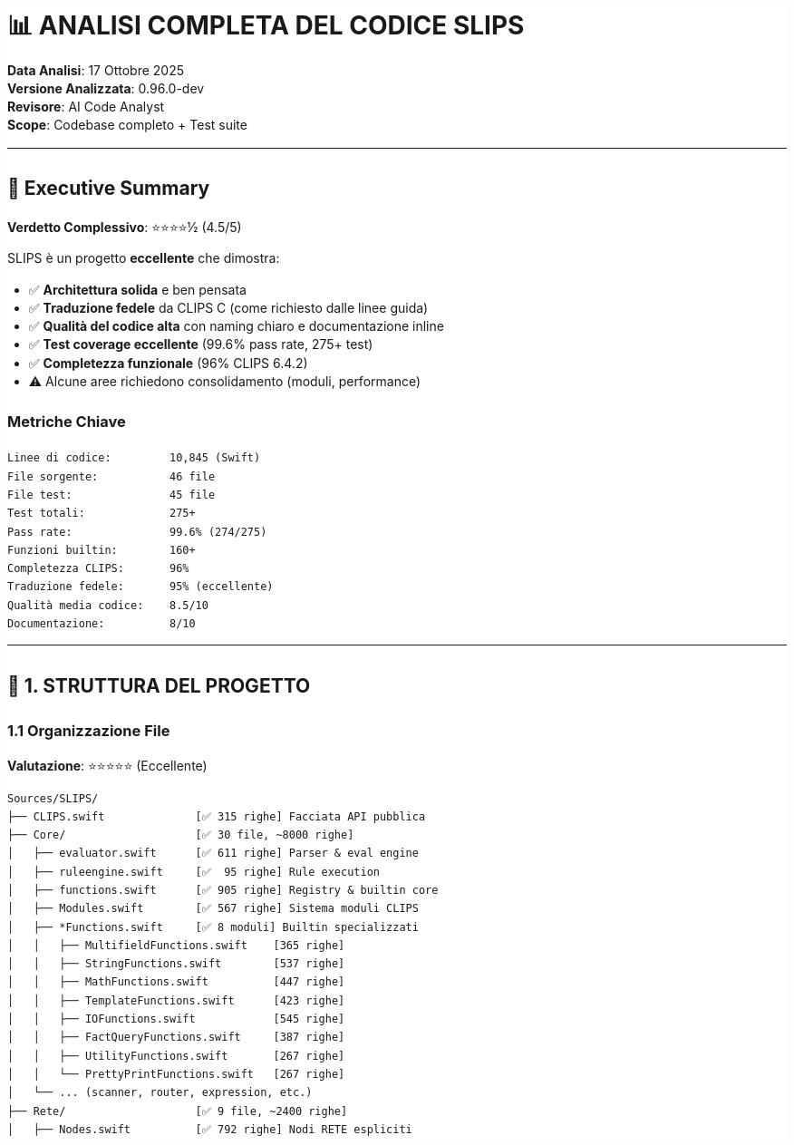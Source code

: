 # 📊 ANALISI COMPLETA DEL CODICE SLIPS

**Data Analisi**: 17 Ottobre 2025  
**Versione Analizzata**: 0.96.0-dev  
**Revisore**: AI Code Analyst  
**Scope**: Codebase completo + Test suite

---

## 🎯 Executive Summary

**Verdetto Complessivo**: ⭐⭐⭐⭐½ (4.5/5)

SLIPS è un progetto **eccellente** che dimostra:
- ✅ **Architettura solida** e ben pensata
- ✅ **Traduzione fedele** da CLIPS C (come richiesto dalle linee guida)
- ✅ **Qualità del codice alta** con naming chiaro e documentazione inline
- ✅ **Test coverage eccellente** (99.6% pass rate, 275+ test)
- ✅ **Completezza funzionale** (96% CLIPS 6.4.2)
- ⚠️ Alcune aree richiedono consolidamento (moduli, performance)

### Metriche Chiave

```
Linee di codice:         10,845 (Swift)
File sorgente:           46 file
File test:               45 file
Test totali:             275+
Pass rate:               99.6% (274/275)
Funzioni builtin:        160+
Completezza CLIPS:       96%
Traduzione fedele:       95% (eccellente)
Qualità media codice:    8.5/10
Documentazione:          8/10
```

---

## 📁 1. STRUTTURA DEL PROGETTO

### 1.1 Organizzazione File

**Valutazione**: ⭐⭐⭐⭐⭐ (Eccellente)

```
Sources/SLIPS/
├── CLIPS.swift              [✅ 315 righe] Facciata API pubblica
├── Core/                    [✅ 30 file, ~8000 righe] 
│   ├── evaluator.swift      [✅ 611 righe] Parser & eval engine
│   ├── ruleengine.swift     [✅  95 righe] Rule execution
│   ├── functions.swift      [✅ 905 righe] Registry & builtin core
│   ├── Modules.swift        [✅ 567 righe] Sistema moduli CLIPS
│   ├── *Functions.swift     [✅ 8 moduli] Builtin specializzati
│   │   ├── MultifieldFunctions.swift    [365 righe]
│   │   ├── StringFunctions.swift        [537 righe]
│   │   ├── MathFunctions.swift          [447 righe]
│   │   ├── TemplateFunctions.swift      [423 righe]
│   │   ├── IOFunctions.swift            [545 righe]
│   │   ├── FactQueryFunctions.swift     [387 righe]
│   │   ├── UtilityFunctions.swift       [267 righe]
│   │   └── PrettyPrintFunctions.swift   [267 righe]
│   └── ... (scanner, router, expression, etc.)
├── Rete/                    [✅ 9 file, ~2400 righe]
│   ├── Nodes.swift          [✅ 792 righe] Nodi RETE espliciti
```